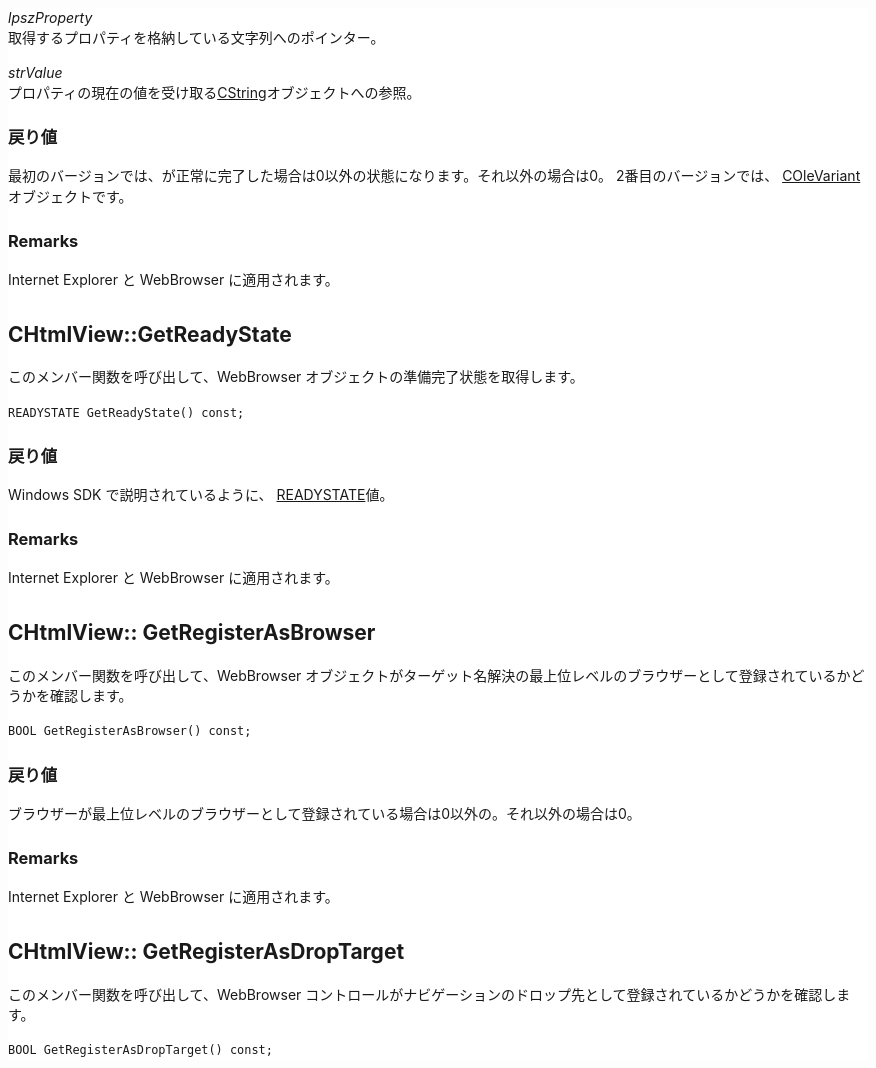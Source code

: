 *lpszProperty*<br/>
取得するプロパティを格納している文字列へのポインター。

*strValue*<br/>
プロパティの現在の値を受け取る[CString](../../atl-mfc-shared/reference/cstringt-class.md)オブジェクトへの参照。

### <a name="return-value"></a>戻り値

最初のバージョンでは、が正常に完了した場合は0以外の状態になります。それ以外の場合は0。 2番目のバージョンでは、 [COleVariant](../../mfc/reference/colevariant-class.md)オブジェクトです。

### <a name="remarks"></a>Remarks

Internet Explorer と WebBrowser に適用されます。

##  <a name="getreadystate"></a>  CHtmlView::GetReadyState

このメンバー関数を呼び出して、WebBrowser オブジェクトの準備完了状態を取得します。

```
READYSTATE GetReadyState() const;
```

### <a name="return-value"></a>戻り値

Windows SDK で説明されているように、 [READYSTATE](/previous-versions//aa768362\(v=vs.85\))値。

### <a name="remarks"></a>Remarks

Internet Explorer と WebBrowser に適用されます。

##  <a name="getregisterasbrowser"></a>CHtmlView:: GetRegisterAsBrowser

このメンバー関数を呼び出して、WebBrowser オブジェクトがターゲット名解決の最上位レベルのブラウザーとして登録されているかどうかを確認します。

```
BOOL GetRegisterAsBrowser() const;
```

### <a name="return-value"></a>戻り値

ブラウザーが最上位レベルのブラウザーとして登録されている場合は0以外の。それ以外の場合は0。

### <a name="remarks"></a>Remarks

Internet Explorer と WebBrowser に適用されます。

##  <a name="getregisterasdroptarget"></a>CHtmlView:: GetRegisterAsDropTarget

このメンバー関数を呼び出して、WebBrowser コントロールがナビゲーションのドロップ先として登録されているかどうかを確認します。

```
BOOL GetRegisterAsDropTarget() const;
```
